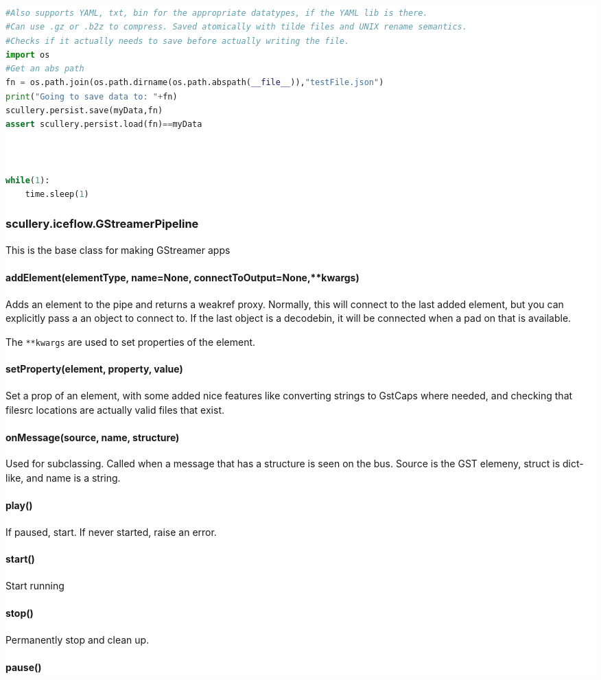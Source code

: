 ```python
#Also supports YAML, txt, bin for the appropriate datatypes, if the YAML lib is there.
#Can use .gz or .b2z to compress. Saved atomically with tilde files and UNIX rename semantics.
#Checks if it actually needs to save before actually writing the file.
import os
#Get an abs path
fn = os.path.join(os.path.dirname(os.path.abspath(__file__)),"testFile.json")
print("Going to save data to: "+fn)
scullery.persist.save(myData,fn)
assert scullery.persist.load(fn)==myData



while(1):
    time.sleep(1)
```




### scullery.iceflow.GStreamerPipeline
This is the base class for making GStreamer apps

#### addElement(elementType, name=None, connectToOutput=None,**kwargs)

Adds an element to the pipe and returns a weakref proxy. Normally, this will connect to the last added
element, but you can explicitly pass a an object to connect to. If the last object is a decodebin, it will be connected when a pad
on that is available.

The `**kwargs` are used to set properties of the element.


#### setProperty(element, property, value)
Set a prop of an element, with some added nice features like converting strings to GstCaps where needed, and checking that filesrc locations are actually
valid files that exist.

#### onMessage(source, name, structure)
Used for subclassing. Called when a message that has a structure is seen on the bus. Source is the GST elemeny, struct is dict-like, and name is a string.

#### play()
If paused, start. If never started, raise an error.

#### start()
Start running

#### stop()

Permanently stop and clean up.

#### pause()
